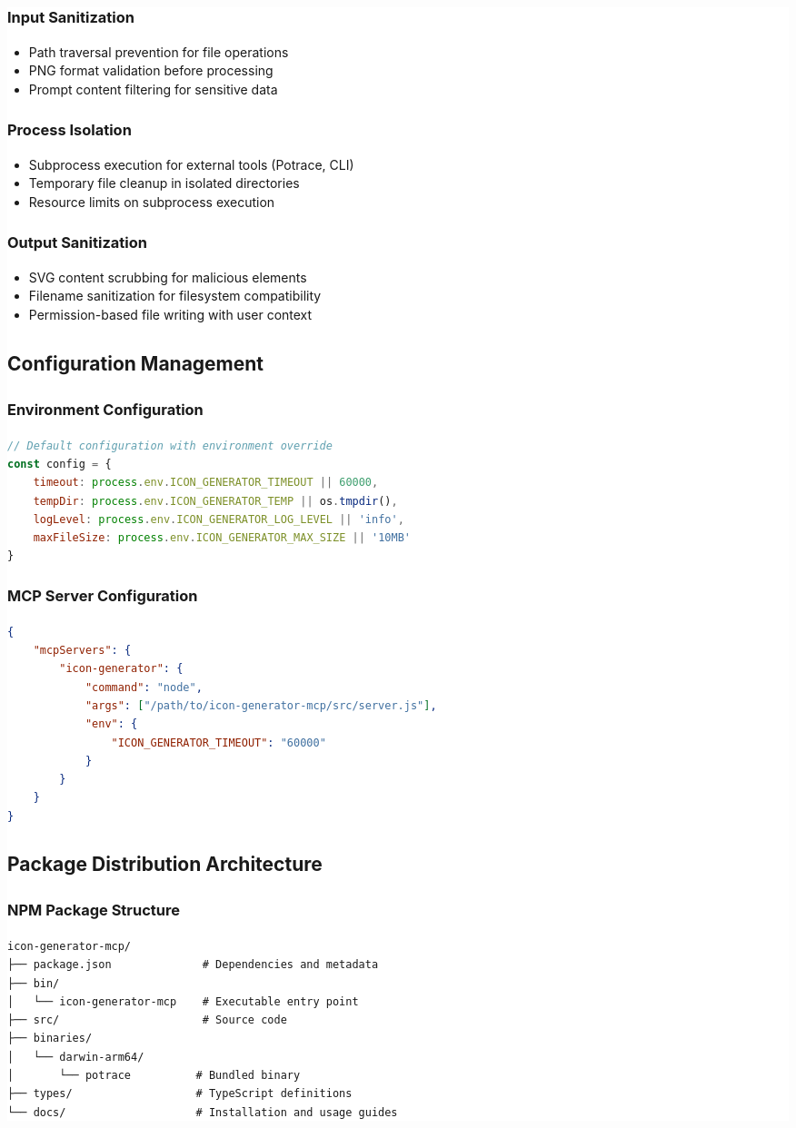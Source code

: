 ### Input Sanitization
- Path traversal prevention for file operations
- PNG format validation before processing
- Prompt content filtering for sensitive data

### Process Isolation
- Subprocess execution for external tools (Potrace, CLI)
- Temporary file cleanup in isolated directories
- Resource limits on subprocess execution

### Output Sanitization
- SVG content scrubbing for malicious elements
- Filename sanitization for filesystem compatibility
- Permission-based file writing with user context

## Configuration Management

### Environment Configuration
```javascript
// Default configuration with environment override
const config = {
    timeout: process.env.ICON_GENERATOR_TIMEOUT || 60000,
    tempDir: process.env.ICON_GENERATOR_TEMP || os.tmpdir(),
    logLevel: process.env.ICON_GENERATOR_LOG_LEVEL || 'info',
    maxFileSize: process.env.ICON_GENERATOR_MAX_SIZE || '10MB'
}
```

### MCP Server Configuration
```json
{
    "mcpServers": {
        "icon-generator": {
            "command": "node",
            "args": ["/path/to/icon-generator-mcp/src/server.js"],
            "env": {
                "ICON_GENERATOR_TIMEOUT": "60000"
            }
        }
    }
}
```

## Package Distribution Architecture

### NPM Package Structure
```
icon-generator-mcp/
├── package.json              # Dependencies and metadata
├── bin/
│   └── icon-generator-mcp    # Executable entry point
├── src/                      # Source code
├── binaries/
│   └── darwin-arm64/
│       └── potrace          # Bundled binary
├── types/                   # TypeScript definitions
└── docs/                    # Installation and usage guides
```
